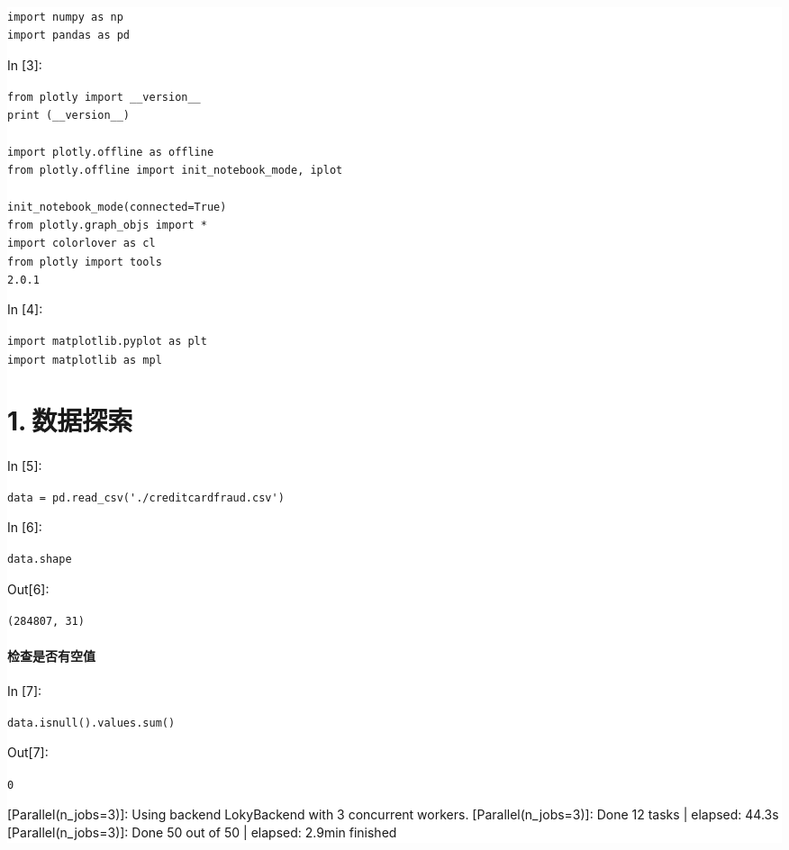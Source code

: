 ```
import numpy as np
import pandas as pd
```

In [3]:

```
from plotly import __version__
print (__version__)

import plotly.offline as offline
from plotly.offline import init_notebook_mode, iplot

init_notebook_mode(connected=True)
from plotly.graph_objs import *
import colorlover as cl
from plotly import tools
2.0.1
```

In [4]:

```
import matplotlib.pyplot as plt
import matplotlib as mpl
```

# 1. 数据探索

In [5]:

```
data = pd.read_csv('./creditcardfraud.csv')
```

In [6]:

```
data.shape
```

Out[6]:

```
(284807, 31)
```

#### 检查是否有空值

In [7]:

```
data.isnull().values.sum()
```

Out[7]:

```
0
```


[Parallel(n_jobs=3)]: Using backend LokyBackend with 3 concurrent workers.
[Parallel(n_jobs=3)]: Done  12 tasks      | elapsed:   44.3s
[Parallel(n_jobs=3)]: Done  50 out of  50 | elapsed:  2.9min finished